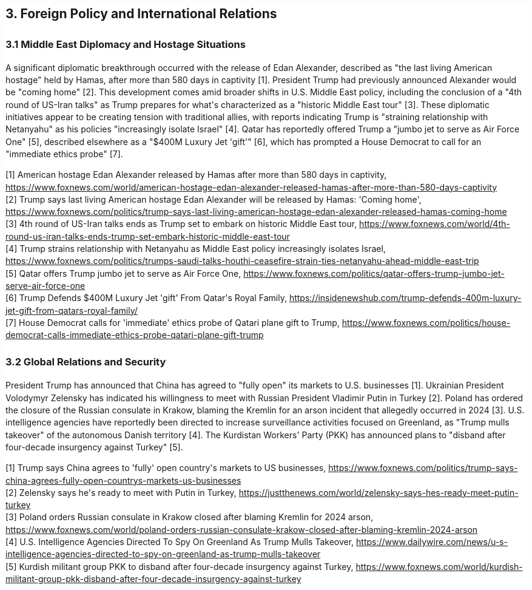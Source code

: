 ## 3. Foreign Policy and International Relations

### 3.1 Middle East Diplomacy and Hostage Situations
A significant diplomatic breakthrough occurred with the release of Edan Alexander, described as "the last living American hostage" held by Hamas, after more than 580 days in captivity [1]. President Trump had previously announced Alexander would be "coming home" [2]. This development comes amid broader shifts in U.S. Middle East policy, including the conclusion of a "4th round of US-Iran talks" as Trump prepares for what's characterized as a "historic Middle East tour" [3]. These diplomatic initiatives appear to be creating tension with traditional allies, with reports indicating Trump is "straining relationship with Netanyahu" as his policies "increasingly isolate Israel" [4]. Qatar has reportedly offered Trump a "jumbo jet to serve as Air Force One" [5], described elsewhere as a "$400M Luxury Jet 'gift'" [6], which has prompted a House Democrat to call for an "immediate ethics probe" [7].

[1] American hostage Edan Alexander released by Hamas after more than 580 days in captivity, https://www.foxnews.com/world/american-hostage-edan-alexander-released-hamas-after-more-than-580-days-captivity  
[2] Trump says last living American hostage Edan Alexander will be released by Hamas: 'Coming home', https://www.foxnews.com/politics/trump-says-last-living-american-hostage-edan-alexander-released-hamas-coming-home  
[3] 4th round of US-Iran talks ends as Trump set to embark on historic Middle East tour, https://www.foxnews.com/world/4th-round-us-iran-talks-ends-trump-set-embark-historic-middle-east-tour  
[4] Trump strains relationship with Netanyahu as Middle East policy increasingly isolates Israel, https://www.foxnews.com/politics/trumps-saudi-talks-houthi-ceasefire-strain-ties-netanyahu-ahead-middle-east-trip  
[5] Qatar offers Trump jumbo jet to serve as Air Force One, https://www.foxnews.com/politics/qatar-offers-trump-jumbo-jet-serve-air-force-one  
[6] Trump Defends $400M Luxury Jet 'gift' From Qatar's Royal Family, https://insidenewshub.com/trump-defends-400m-luxury-jet-gift-from-qatars-royal-family/  
[7] House Democrat calls for 'immediate' ethics probe of Qatari plane gift to Trump, https://www.foxnews.com/politics/house-democrat-calls-immediate-ethics-probe-qatari-plane-gift-trump  

### 3.2 Global Relations and Security
President Trump has announced that China has agreed to "fully open" its markets to U.S. businesses [1]. Ukrainian President Volodymyr Zelensky has indicated his willingness to meet with Russian President Vladimir Putin in Turkey [2]. Poland has ordered the closure of the Russian consulate in Krakow, blaming the Kremlin for an arson incident that allegedly occurred in 2024 [3]. U.S. intelligence agencies have reportedly been directed to increase surveillance activities focused on Greenland, as "Trump mulls takeover" of the autonomous Danish territory [4]. The Kurdistan Workers' Party (PKK) has announced plans to "disband after four-decade insurgency against Turkey" [5].

[1] Trump says China agrees to 'fully' open country's markets to US businesses, https://www.foxnews.com/politics/trump-says-china-agrees-fully-open-countrys-markets-us-businesses  
[2] Zelensky says he's ready to meet with Putin in Turkey, https://justthenews.com/world/zelensky-says-hes-ready-meet-putin-turkey  
[3] Poland orders Russian consulate in Krakow closed after blaming Kremlin for 2024 arson, https://www.foxnews.com/world/poland-orders-russian-consulate-krakow-closed-after-blaming-kremlin-2024-arson  
[4] U.S. Intelligence Agencies Directed To Spy On Greenland As Trump Mulls Takeover, https://www.dailywire.com/news/u-s-intelligence-agencies-directed-to-spy-on-greenland-as-trump-mulls-takeover  
[5] Kurdish militant group PKK to disband after four-decade insurgency against Turkey, https://www.foxnews.com/world/kurdish-militant-group-pkk-disband-after-four-decade-insurgency-against-turkey  
